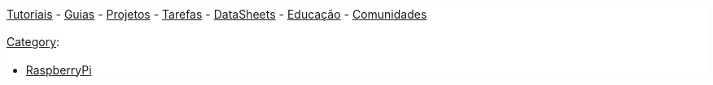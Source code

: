 [Tutoriais](http://eLinux.org/RPi_Tutorials "RPi Tutorials") -
[Guias](http://eLinux.org/RPi_Guides "RPi Guides") -
[Projetos](http://eLinux.org/RPi_Projects "RPi Projects") -
[Tarefas](http://eLinux.org/RPi_Tasks "RPi Tasks") -
[DataSheets](http://eLinux.org/RPi_DatasheetCategories "RPi DatasheetCategories") -
[Educação](http://eLinux.org/RPi_Education "RPi Education") -
[Comunidades](http://eLinux.org/RPi_Community "RPi Community")


[Category](http://eLinux.org/Special:Categories "Special:Categories"):

-   [RaspberryPi](http://eLinux.org/Category:RaspberryPi "Category:RaspberryPi")

